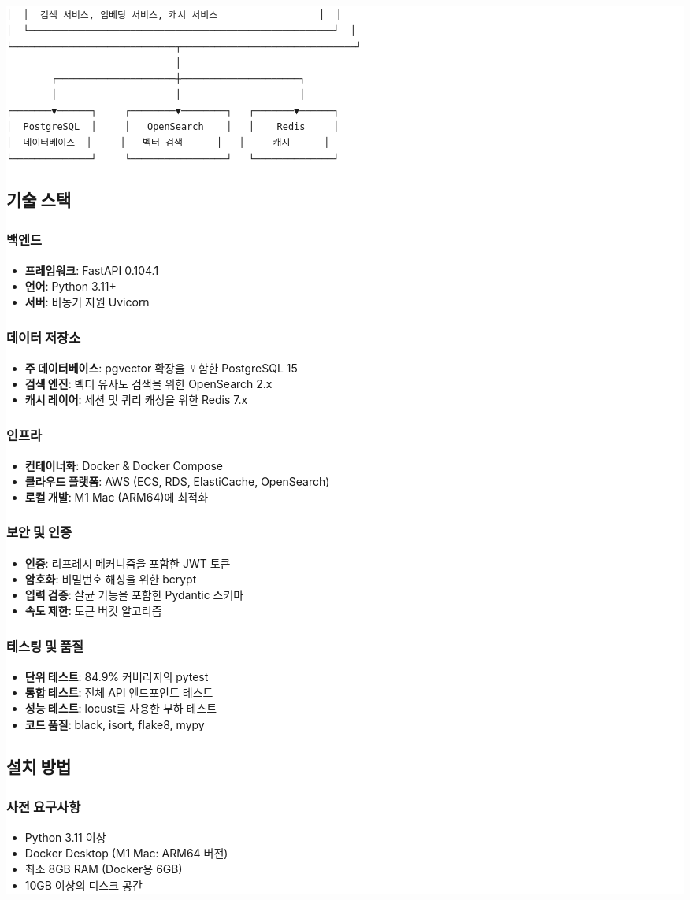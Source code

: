 ```
│  │  검색 서비스, 임베딩 서비스, 캐시 서비스                  │  │
│  └──────────────────────────────────────────────────────┘  │
└─────────────────────────────┬───────────────────────────────┘
                              │
        ┌─────────────────────┼─────────────────────┐
        │                     │                     │
┌───────▼──────┐     ┌────────▼────────┐   ┌───────▼──────┐
│  PostgreSQL  │     │   OpenSearch    │   │    Redis     │
│  데이터베이스  │     │   벡터 검색      │   │     캐시      │
└──────────────┘     └─────────────────┘   └──────────────┘
```

## 기술 스택

### 백엔드
- **프레임워크**: FastAPI 0.104.1
- **언어**: Python 3.11+
- **서버**: 비동기 지원 Uvicorn

### 데이터 저장소
- **주 데이터베이스**: pgvector 확장을 포함한 PostgreSQL 15
- **검색 엔진**: 벡터 유사도 검색을 위한 OpenSearch 2.x
- **캐시 레이어**: 세션 및 쿼리 캐싱을 위한 Redis 7.x

### 인프라
- **컨테이너화**: Docker & Docker Compose
- **클라우드 플랫폼**: AWS (ECS, RDS, ElastiCache, OpenSearch)
- **로컬 개발**: M1 Mac (ARM64)에 최적화

### 보안 및 인증
- **인증**: 리프레시 메커니즘을 포함한 JWT 토큰
- **암호화**: 비밀번호 해싱을 위한 bcrypt
- **입력 검증**: 살균 기능을 포함한 Pydantic 스키마
- **속도 제한**: 토큰 버킷 알고리즘

### 테스팅 및 품질
- **단위 테스트**: 84.9% 커버리지의 pytest
- **통합 테스트**: 전체 API 엔드포인트 테스트
- **성능 테스트**: locust를 사용한 부하 테스트
- **코드 품질**: black, isort, flake8, mypy

## 설치 방법

### 사전 요구사항

- Python 3.11 이상
- Docker Desktop (M1 Mac: ARM64 버전)
- 최소 8GB RAM (Docker용 6GB)
- 10GB 이상의 디스크 공간
